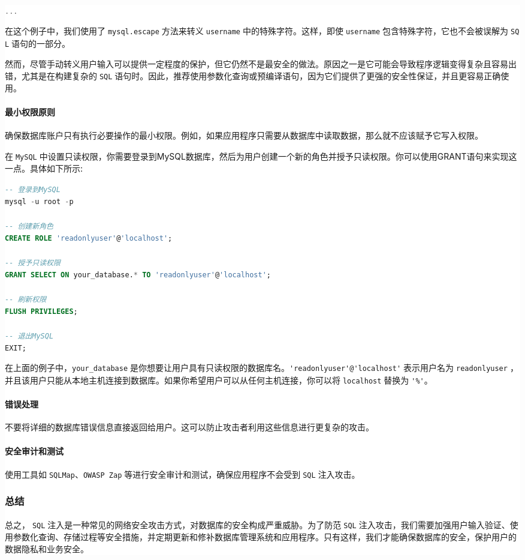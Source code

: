 ``` js
...
```

在这个例子中，我们使用了 `mysql.escape` 方法来转义 `username` 中的特殊字符。这样，即使 `username` 包含特殊字符，它也不会被误解为 `SQL` 语句的一部分。

然而，尽管手动转义用户输入可以提供一定程度的保护，但它仍然不是最安全的做法。原因之一是它可能会导致程序逻辑变得复杂且容易出错，尤其是在构建复杂的 `SQL` 语句时。因此，推荐使用参数化查询或预编译语句，因为它们提供了更强的安全性保证，并且更容易正确使用。

#### 最小权限原则

确保数据库账户只有执行必要操作的最小权限。例如，如果应用程序只需要从数据库中读取数据，那么就不应该赋予它写入权限。

在 `MySQL` 中设置只读权限，你需要登录到MySQL数据库，然后为用户创建一个新的角色并授予只读权限。你可以使用GRANT语句来实现这一点。具体如下所示:

``` sql
-- 登录到MySQL
mysql -u root -p

-- 创建新角色
CREATE ROLE 'readonlyuser'@'localhost';

-- 授予只读权限
GRANT SELECT ON your_database.* TO 'readonlyuser'@'localhost';

-- 刷新权限
FLUSH PRIVILEGES;

-- 退出MySQL
EXIT;
```

在上面的例子中，`your_database` 是你想要让用户具有只读权限的数据库名。`'readonlyuser'@'localhost'` 表示用户名为 `readonlyuser` ，并且该用户只能从本地主机连接到数据库。如果你希望用户可以从任何主机连接，你可以将 `localhost` 替换为 `'%'`。

#### 错误处理

不要将详细的数据库错误信息直接返回给用户。这可以防止攻击者利用这些信息进行更复杂的攻击。

#### 安全审计和测试

使用工具如 `SQLMap`、`OWASP Zap` 等进行安全审计和测试，确保应用程序不会受到 `SQL` 注入攻击。

### 总结

总之， `SQL` 注入是一种常见的网络安全攻击方式，对数据库的安全构成严重威胁。为了防范 `SQL` 注入攻击，我们需要加强用户输入验证、使用参数化查询、存储过程等安全措施，并定期更新和修补数据库管理系统和应用程序。只有这样，我们才能确保数据库的安全，保护用户的数据隐私和业务安全。
